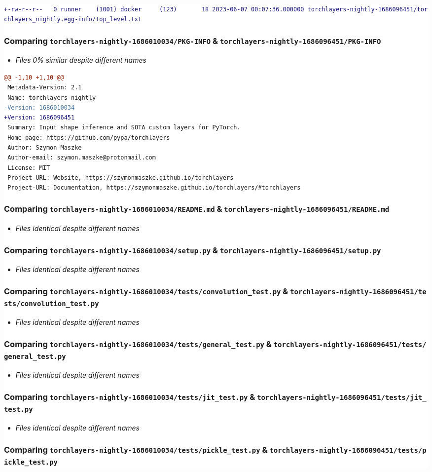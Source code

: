 ```diff
+-rw-r--r--   0 runner    (1001) docker     (123)       18 2023-06-07 00:07:36.000000 torchlayers-nightly-1686096451/torchlayers_nightly.egg-info/top_level.txt
```

### Comparing `torchlayers-nightly-1686010034/PKG-INFO` & `torchlayers-nightly-1686096451/PKG-INFO`

 * *Files 0% similar despite different names*

```diff
@@ -1,10 +1,10 @@
 Metadata-Version: 2.1
 Name: torchlayers-nightly
-Version: 1686010034
+Version: 1686096451
 Summary: Input shape inference and SOTA custom layers for PyTorch.
 Home-page: https://github.com/pypa/torchlayers
 Author: Szymon Maszke
 Author-email: szymon.maszke@protonmail.com
 License: MIT
 Project-URL: Website, https://szymonmaszke.github.io/torchlayers
 Project-URL: Documentation, https://szymonmaszke.github.io/torchlayers/#torchlayers
```

### Comparing `torchlayers-nightly-1686010034/README.md` & `torchlayers-nightly-1686096451/README.md`

 * *Files identical despite different names*

### Comparing `torchlayers-nightly-1686010034/setup.py` & `torchlayers-nightly-1686096451/setup.py`

 * *Files identical despite different names*

### Comparing `torchlayers-nightly-1686010034/tests/convolution_test.py` & `torchlayers-nightly-1686096451/tests/convolution_test.py`

 * *Files identical despite different names*

### Comparing `torchlayers-nightly-1686010034/tests/general_test.py` & `torchlayers-nightly-1686096451/tests/general_test.py`

 * *Files identical despite different names*

### Comparing `torchlayers-nightly-1686010034/tests/jit_test.py` & `torchlayers-nightly-1686096451/tests/jit_test.py`

 * *Files identical despite different names*

### Comparing `torchlayers-nightly-1686010034/tests/pickle_test.py` & `torchlayers-nightly-1686096451/tests/pickle_test.py`
